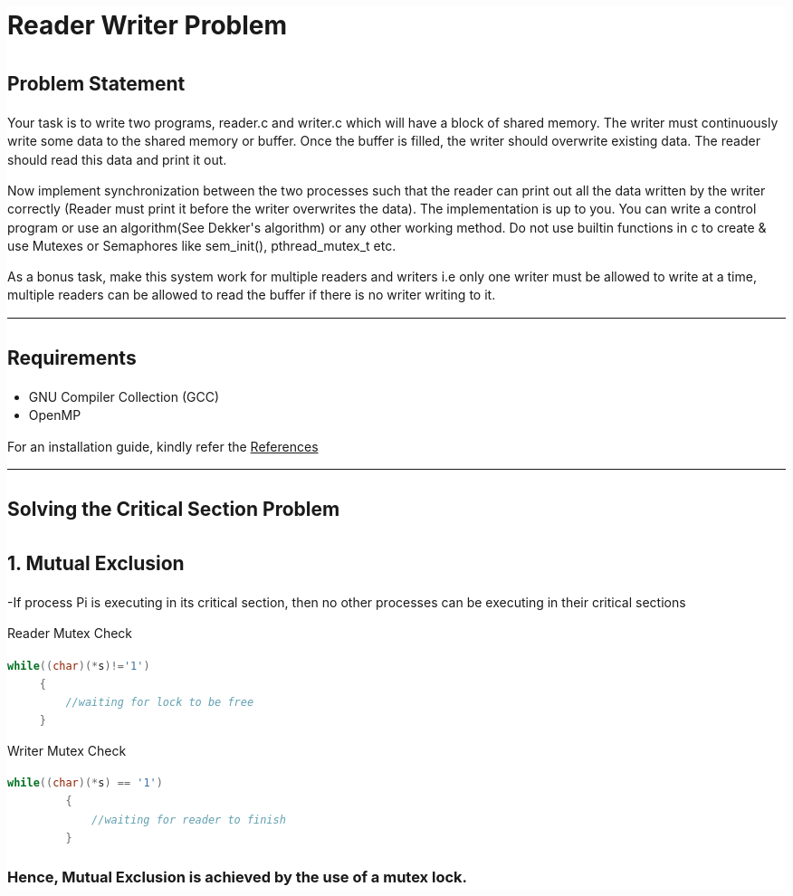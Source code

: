 # Reader Writer Problem

## Problem Statement
Your task is to write two programs, reader.c and writer.c which will have a block of shared memory. The writer must continuously write some data to the shared memory or buffer. Once the buffer is filled, the writer should overwrite existing data. The reader should read this data and print it out.

Now implement synchronization between the two processes such that the reader can print out all the data written by the writer correctly (Reader must print it before the writer overwrites the data). The implementation is up to you. You can write a control program or use an algorithm(See Dekker's algorithm) or any other working method. Do not use builtin functions in c to create & use Mutexes or Semaphores like sem_init(), pthread_mutex_t etc.

As a bonus task, make this system work for multiple readers and writers i.e only one writer must be allowed to write at a time, multiple readers can be allowed to read the buffer if there is no writer writing to it.


---
## Requirements
- GNU Compiler Collection (GCC)
- OpenMP 

For an installation guide, kindly refer the [References](#references)

---
## Solving the Critical Section Problem

## 1. Mutual Exclusion
   -If process Pi is executing in its critical section, 
then no other processes can be executing in their critical sections

   Reader Mutex Check
   ```c
   while((char)(*s)!='1')
		{
			//waiting for lock to be free
		}
   ``` 
   Writer Mutex Check
   ```c
   while((char)(*s) == '1')
			{
				//waiting for reader to finish
			}
   ```
   
  ### Hence, Mutual Exclusion is achieved by the use of a mutex lock.
